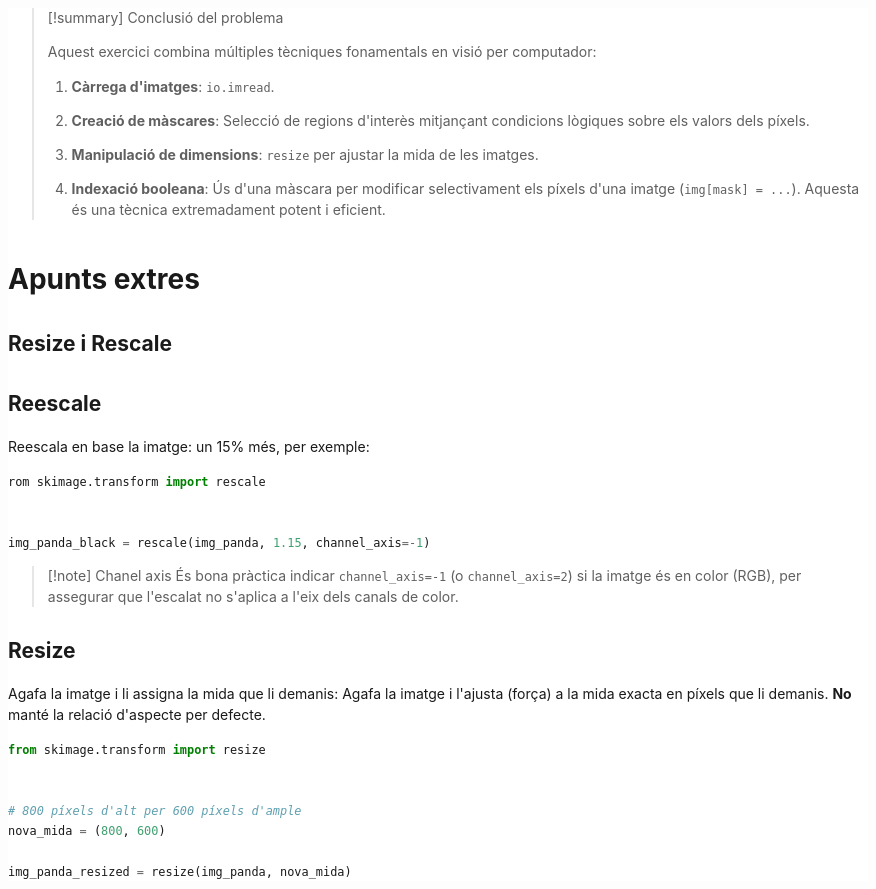 
> [!summary] Conclusió del problema
> 
> Aquest exercici combina múltiples tècniques fonamentals en visió per computador:
> 
> 1. **Càrrega d'imatges**: `io.imread`.
>     
> 2. **Creació de màscares**: Selecció de regions d'interès mitjançant condicions lògiques sobre els valors dels píxels.
>     
> 3. **Manipulació de dimensions**: `resize` per ajustar la mida de les imatges.
>     
> 4. **Indexació booleana**: Ús d'una màscara per modificar selectivament els píxels d'una imatge (`img[mask] = ...`). Aquesta és una tècnica extremadament potent i eficient.


# Apunts extres

## Resize i Rescale

## Reescale

Reescala en base la imatge:
un 15% més, per exemple:
```python
rom skimage.transform import rescale


img_panda_black = rescale(img_panda, 1.15, channel_axis=-1)

```


>[!note] Chanel axis
> És bona pràctica indicar `channel_axis=-1` (o `channel_axis=2`) si la imatge és en color (RGB), per assegurar que l'escalat no s'aplica a l'eix dels canals de color.



## Resize
Agafa la imatge i li assigna la mida que li demanis:
Agafa la imatge i l'ajusta (força) a la mida exacta en píxels que li demanis. **No** manté la relació d'aspecte per defecte.

```python
from skimage.transform import resize


# 800 píxels d'alt per 600 píxels d'ample
nova_mida = (800, 600)

img_panda_resized = resize(img_panda, nova_mida)
```